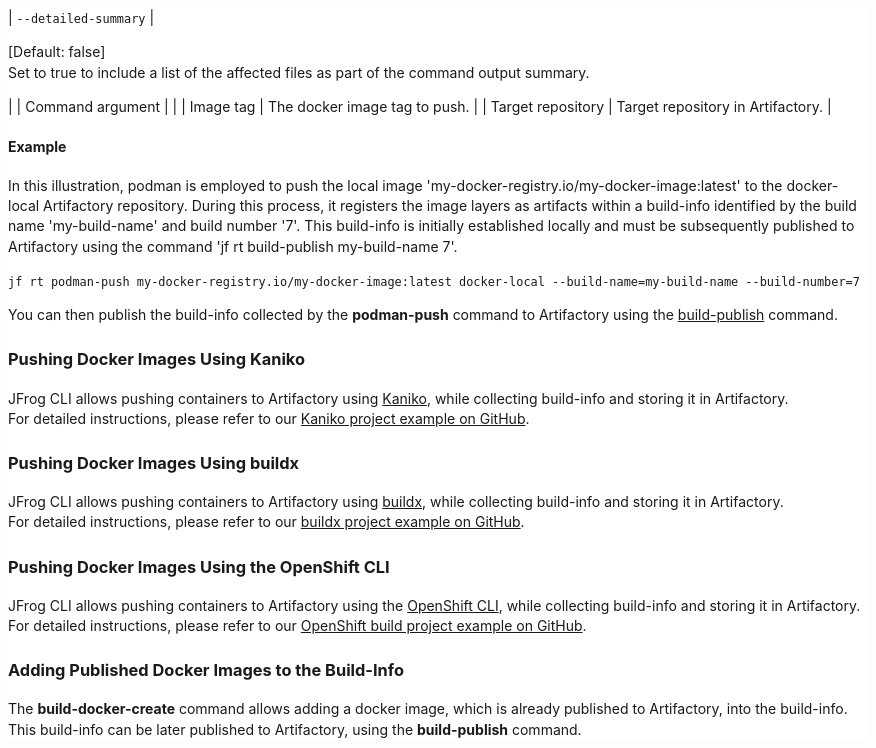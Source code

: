 | `--detailed-summary` | <p>[Default: false]<br>Set to true to include a list of the affected files as part of the command output summary.</p>                                                                                                                    |
| Command argument     |                                                                                                                                                                                                                                          |
| Image tag            | The docker image tag to push.                                                                                                                                                                                                            |
| Target repository    | Target repository in Artifactory.                                                                                                                                                                                                        |

#### Example

In this illustration, podman is employed to push the local image 'my-docker-registry.io/my-docker-image:latest' to the docker-local Artifactory repository. During this process, it registers the image layers as artifacts within a build-info identified by the build name 'my-build-name' and build number '7'. This build-info is initially established locally and must be subsequently published to Artifactory using the command 'jf rt build-publish my-build-name 7'.

```
jf rt podman-push my-docker-registry.io/my-docker-image:latest docker-local --build-name=my-build-name --build-number=7
```

You can then publish the build-info collected by the **podman-push** command to Artifactory using the [build-publish](https://docs.jfrog-applications.jfrog.io/jfrog-applications/jfrog-cli/binaries-management-with-jfrog-artifactory#publishing-build-info) command.

### Pushing Docker Images Using Kaniko

JFrog CLI allows pushing containers to Artifactory using [Kaniko](https://github.com/GoogleContainerTools/kaniko#kaniko---build-images-in-kubernetes), while collecting build-info and storing it in Artifactory.\
For detailed instructions, please refer to our [Kaniko project example on GitHub](https://github.com/jfrog/project-examples/tree/master/docker-oci-examples/kaniko-example).

### Pushing Docker Images Using buildx

JFrog CLI allows pushing containers to Artifactory using [buildx](https://github.com/GoogleContainerTools/kaniko#kaniko---build-images-in-kubernetes), while collecting build-info and storing it in Artifactory.\
For detailed instructions, please refer to our [buildx project example on GitHub](https://github.com/jfrog/project-examples/tree/master/docker-oci-examples/fat-manifest-example).

### Pushing Docker Images Using the OpenShift CLI

JFrog CLI allows pushing containers to Artifactory using the [OpenShift CLI](https://docs.openshift.com/container-platform/4.2/cli_reference/openshift_cli/getting-started-cli.html), while collecting build-info and storing it in Artifactory.\
For detailed instructions, please refer to our [OpenShift build project example on GitHub](https://github.com/jfrog/project-examples/tree/master/docker-oci-examples/openshift-examples/openshift-build-example).

### Adding Published Docker Images to the Build-Info

The **build-docker-create** command allows adding a docker image, which is already published to Artifactory, into the build-info. This build-info can be later published to Artifactory, using the **build-publish** command.
